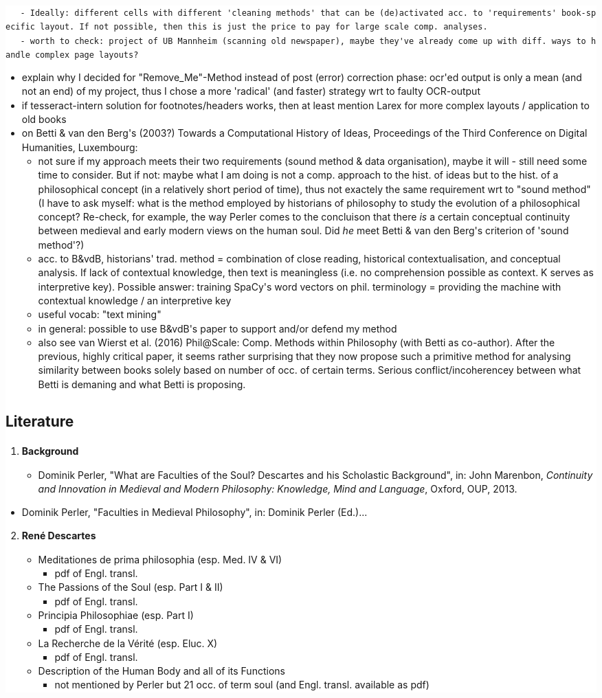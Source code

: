        - Ideally: different cells with different 'cleaning methods' that can be (de)activated acc. to 'requirements' book-specific layout. If not possible, then this is just the price to pay for large scale comp. analyses.
       - worth to check: project of UB Mannheim (scanning old newspaper), maybe they've already come up with diff. ways to handle complex page layouts?
  * explain why I decided for "Remove_Me"-Method instead of post (error) correction phase: ocr'ed output is only a mean (and not an end) of my project, thus I chose a more 'radical' (and faster) strategy wrt to faulty OCR-output
  * if tesseract-intern solution for footnotes/headers works, then at least mention Larex for more complex layouts / application to old books
  * on Betti & van den Berg's (2003?) Towards a Computational History of Ideas, Proceedings of the Third Conference on Digital Humanities, Luxembourg:
    - not sure if my approach meets their two requirements (sound method & data organisation), maybe it will - still need some time to consider. But if not: maybe what I am doing is not a comp. approach to the hist. of ideas but to the hist. of a philosophical concept (in a relatively short period of time), thus not exactely the same requirement wrt to "sound method" (I have to ask myself: what is the method employed by historians of philosophy to study the evolution of a philosophical concept? Re-check, for example, the way Perler comes to the concluison that there *is* a certain conceptual continuity between medieval and early modern views on the human soul. Did *he* meet Betti & van den Berg's criterion of 'sound method'?)
    - acc. to B&vdB, historians' trad. method = combination of close reading, historical contextualisation, and conceptual analysis. If lack of contextual knowledge, then text is meaningless (i.e. no comprehension possible as context. K serves as interpretive key). Possible answer: training SpaCy's word vectors on phil. terminology = providing the machine with contextual knowledge / an interpretive key
    - useful vocab: "text mining"
    - in general: possible to use B&vdB's paper to support and/or defend my method
    - also see van Wierst et al. (2016) Phil@Scale: Comp. Methods within Philosophy (with Betti as co-author). After the previous, highly critical paper, it seems rather surprising that they now propose such a primitive method for analysing similarity between books solely based on number of occ. of certain terms. Serious conflict/incoherencey between what Betti is demaning and what Betti is proposing.





## Literature

1. **Background**

    * Dominik Perler, "What are Faculties of the Soul? Descartes and his Scholastic Background", in: John Marenbon, *Continuity and Innovation in Medieval and Modern Philosophy: Knowledge, Mind and Language*, Oxford, OUP, 2013.

  * Dominik Perler, "Faculties in Medieval Philosophy", in: Dominik Perler (Ed.)...


2. **René Descartes**

    * Meditationes de prima philosophia (esp. Med. IV & VI)
      - pdf of Engl. transl.
    * The Passions of the Soul (esp. Part I & II)
      - pdf of Engl. transl.
    * Principia Philosophiae (esp. Part I)
      - pdf of Engl. transl.
    * La Recherche de la Vérité (esp. Eluc. X)
      - pdf of Engl. transl.
    * Description of the Human Body and all of its Functions
      - not mentioned by Perler but 21 occ. of term soul (and Engl. transl. available as pdf)
